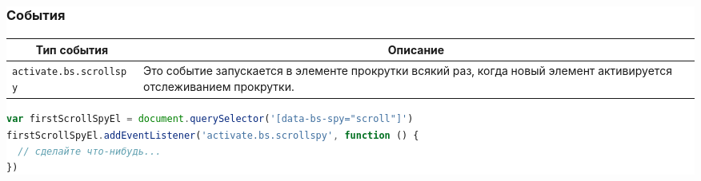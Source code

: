 
### События

<table class="table">
  <thead>
    <tr>
      <th style="width: 150px;">Тип события</th>
      <th>Описание</th>
    </tr>
  </thead>
  <tbody>
    <tr>
      <td><code>activate.bs.scrollspy</code></td>
      <td>Это событие запускается в элементе прокрутки всякий раз, когда новый элемент активируется отслеживанием прокрутки.</td>
    </tr>
  </tbody>
</table>

```js
var firstScrollSpyEl = document.querySelector('[data-bs-spy="scroll"]')
firstScrollSpyEl.addEventListener('activate.bs.scrollspy', function () {
  // сделайте что-нибудь...
})
```
